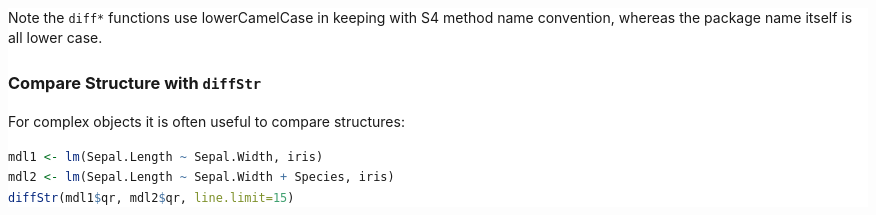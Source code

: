 Note the `diff*` functions use lowerCamelCase in keeping with S4 method
name convention, whereas the package name itself is all lower case.

### Compare Structure with `diffStr`

For complex objects it is often useful to compare structures:

``` r
mdl1 <- lm(Sepal.Length ~ Sepal.Width, iris)
mdl2 <- lm(Sepal.Length ~ Sepal.Width + Species, iris)
diffStr(mdl1$qr, mdl2$qr, line.limit=15)
```

<div class="diffobj-container light yb">
